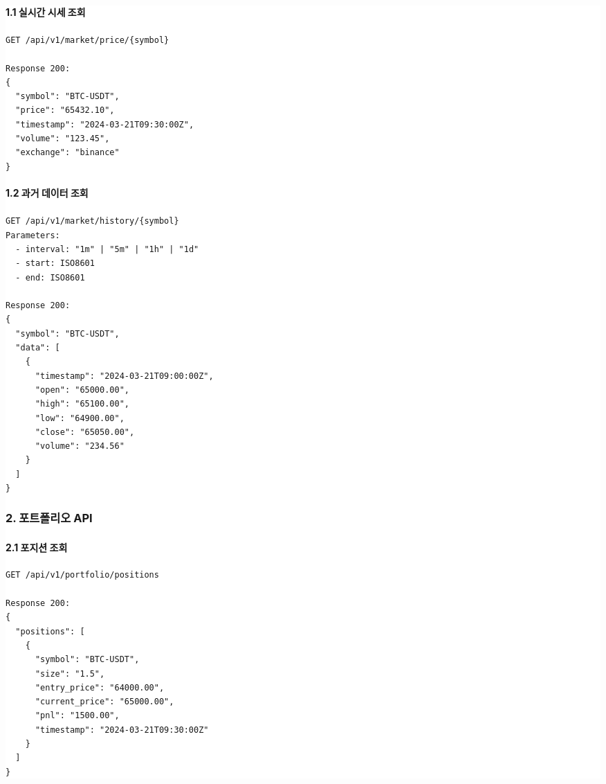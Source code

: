 #### 1.1 실시간 시세 조회

```http
GET /api/v1/market/price/{symbol}

Response 200:
{
  "symbol": "BTC-USDT",
  "price": "65432.10",
  "timestamp": "2024-03-21T09:30:00Z",
  "volume": "123.45",
  "exchange": "binance"
}
```

#### 1.2 과거 데이터 조회

```http
GET /api/v1/market/history/{symbol}
Parameters:
  - interval: "1m" | "5m" | "1h" | "1d"
  - start: ISO8601
  - end: ISO8601

Response 200:
{
  "symbol": "BTC-USDT",
  "data": [
    {
      "timestamp": "2024-03-21T09:00:00Z",
      "open": "65000.00",
      "high": "65100.00",
      "low": "64900.00",
      "close": "65050.00",
      "volume": "234.56"
    }
  ]
}
```

### 2. 포트폴리오 API

#### 2.1 포지션 조회

```http
GET /api/v1/portfolio/positions

Response 200:
{
  "positions": [
    {
      "symbol": "BTC-USDT",
      "size": "1.5",
      "entry_price": "64000.00",
      "current_price": "65000.00",
      "pnl": "1500.00",
      "timestamp": "2024-03-21T09:30:00Z"
    }
  ]
}
```
